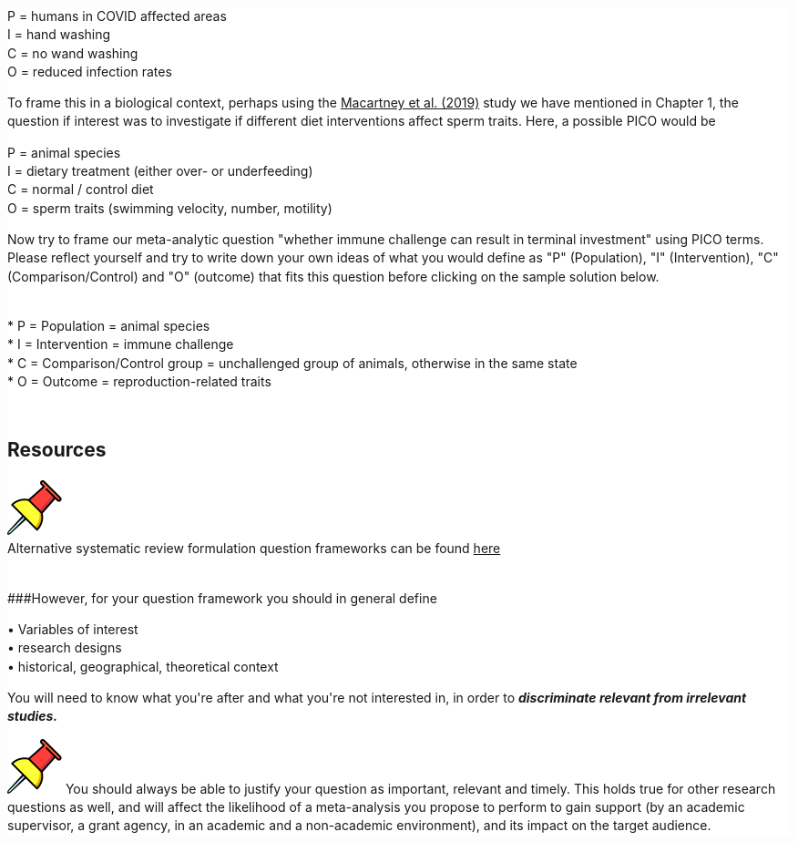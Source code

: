   P = humans in COVID affected areas   
  I  = hand washing   
  C = no wand washing   
  O = reduced infection rates   

To frame this in a biological context, perhaps using the [Macartney et al. (2019)](http://www.bonduriansky.net/Macartney_et_a_2019_Biological_Reviews.pdf) study we have mentioned in Chapter 1, the question if interest was to investigate if different diet interventions affect sperm traits. Here, a possible PICO would be 

  P = animal species   
  I = dietary treatment (either over- or underfeeding)   
  C = normal / control diet   
  O = sperm traits (swimming velocity, number, motility)   

Now try to frame our meta-analytic question "whether immune challenge can result in terminal investment" using PICO terms. Please reflect yourself and try to write down your own ideas of what you would define as "P" (Population), "I" (Intervention), "C" (Comparison/Control) and "O" (outcome) that fits this question before clicking on the sample solution below.

<choice id="1">
<opt text="Example solution" correct="true">
 <br> * P = Population                = animal species     
 <br> * I = Intervention              = immune challenge   
 <br> * C = Comparison/Control group  = unchallenged group of animals, otherwise in the same state    
 <br> * O = Outcome                   = reproduction-related traits 
</opt>
</choice>   
<br>
<br>

## Resources 
![](https://github.com/SusZaj/metaanalysis/blob/master/images/pushpin.svg?raw=true)  
Alternative systematic review formulation question frameworks can be found [here](https://libguides.city.ac.uk/postgraduate_research/frameworks)   
<br>

###However, for your question framework you should in general define   

•	Variables of interest   
•	research designs   
•	historical, geographical, theoretical context   

You will need to know what you're after and what you're not interested in, in order to ***discriminate relevant from irrelevant studies.***   


![](https://github.com/SusZaj/metaanalysis/blob/master/images/pushpin.svg?raw=true) You should always be able to justify your question as important, relevant and timely. This holds true for other research questions as well, and will affect the likelihood of a meta-analysis you propose to perform to gain support (by an academic supervisor, a grant agency, in an academic and a non-academic environment), and its impact on the target audience. 
